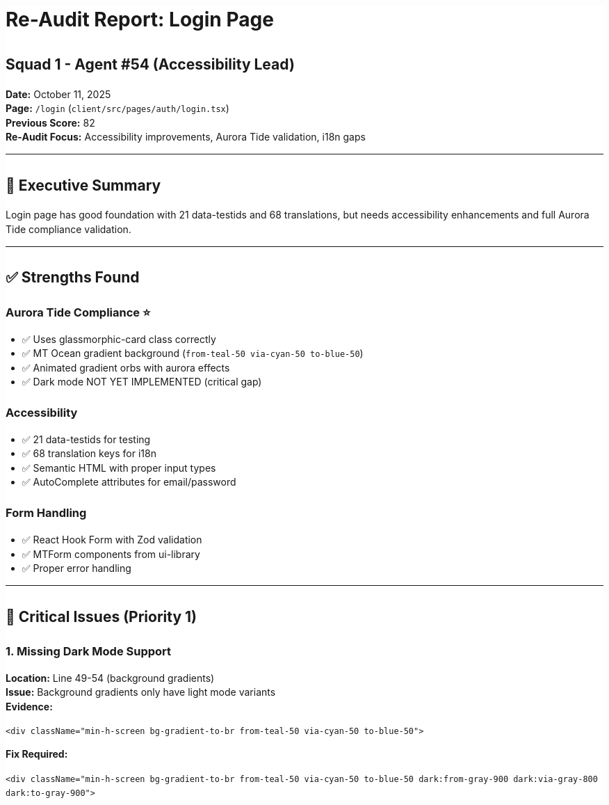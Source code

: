 # Re-Audit Report: Login Page
## Squad 1 - Agent #54 (Accessibility Lead)

**Date:** October 11, 2025  
**Page:** `/login` (`client/src/pages/auth/login.tsx`)  
**Previous Score:** 82  
**Re-Audit Focus:** Accessibility improvements, Aurora Tide validation, i18n gaps

---

## 🎯 Executive Summary

Login page has good foundation with 21 data-testids and 68 translations, but needs accessibility enhancements and full Aurora Tide compliance validation.

---

## ✅ Strengths Found

### **Aurora Tide Compliance** ⭐
- ✅ Uses glassmorphic-card class correctly
- ✅ MT Ocean gradient background (`from-teal-50 via-cyan-50 to-blue-50`)
- ✅ Animated gradient orbs with aurora effects
- ✅ Dark mode NOT YET IMPLEMENTED (critical gap)

### **Accessibility**
- ✅ 21 data-testids for testing
- ✅ 68 translation keys for i18n
- ✅ Semantic HTML with proper input types
- ✅ AutoComplete attributes for email/password

### **Form Handling**
- ✅ React Hook Form with Zod validation
- ✅ MTForm components from ui-library
- ✅ Proper error handling

---

## 🔴 Critical Issues (Priority 1)

### **1. Missing Dark Mode Support**
**Location:** Line 49-54 (background gradients)  
**Issue:** Background gradients only have light mode variants  
**Evidence:**
```tsx
<div className="min-h-screen bg-gradient-to-br from-teal-50 via-cyan-50 to-blue-50">
```
**Fix Required:**
```tsx
<div className="min-h-screen bg-gradient-to-br from-teal-50 via-cyan-50 to-blue-50 dark:from-gray-900 dark:via-gray-800 dark:to-gray-900">
```
